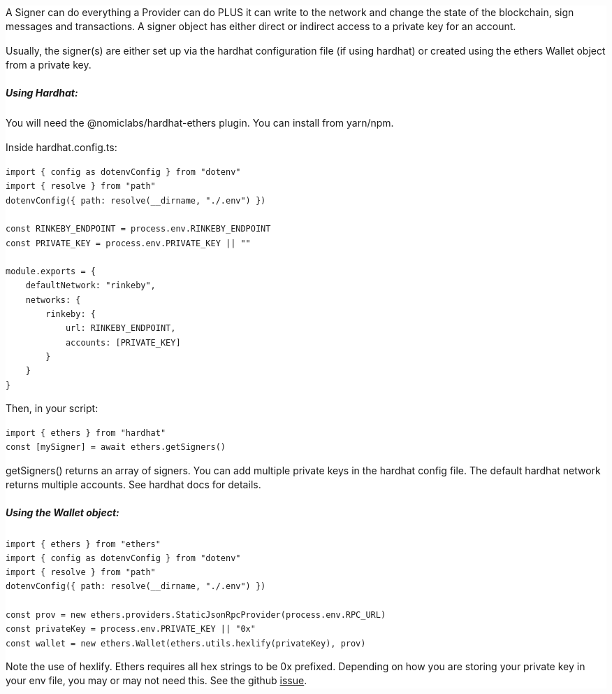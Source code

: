 A Signer can do everything a Provider can do PLUS it can write to the network and change the state of the blockchain, sign messages and transactions. A signer object has either direct or indirect access to a private key for an account.

Usually, the signer(s) are either set up via the hardhat configuration file (if using hardhat) or created using the ethers Wallet object from a private key.

##### Using Hardhat:

You will need the @nomiclabs/hardhat-ethers plugin. You can install from yarn/npm.

Inside hardhat.config.ts:

```
import { config as dotenvConfig } from "dotenv"
import { resolve } from "path"
dotenvConfig({ path: resolve(__dirname, "./.env") })

const RINKEBY_ENDPOINT = process.env.RINKEBY_ENDPOINT
const PRIVATE_KEY = process.env.PRIVATE_KEY || ""

module.exports = {
    defaultNetwork: "rinkeby",
    networks: {
        rinkeby: {
            url: RINKEBY_ENDPOINT,
            accounts: [PRIVATE_KEY]
        }
    }
}
```

Then, in your script:

```
import { ethers } from "hardhat"
const [mySigner] = await ethers.getSigners()
```

getSigners() returns an array of signers. You can add multiple private keys in the hardhat config file. The default hardhat network returns multiple accounts. See hardhat docs for details.

##### Using the Wallet object:

```
import { ethers } from "ethers"
import { config as dotenvConfig } from "dotenv"
import { resolve } from "path"
dotenvConfig({ path: resolve(__dirname, "./.env") })

const prov = new ethers.providers.StaticJsonRpcProvider(process.env.RPC_URL)
const privateKey = process.env.PRIVATE_KEY || "0x"
const wallet = new ethers.Wallet(ethers.utils.hexlify(privateKey), prov)
```

Note the use of hexlify. Ethers requires all hex strings to be 0x prefixed. Depending on how you are storing your private key in your env file, you may or may not need this. See the github [issue](https://github.com/ethers-io/ethers.js/issues/1166).

